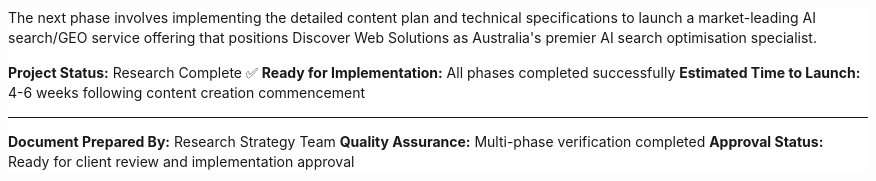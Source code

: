 The next phase involves implementing the detailed content plan and technical specifications to launch a market-leading AI search/GEO service offering that positions Discover Web Solutions as Australia's premier AI search optimisation specialist.

**Project Status:** Research Complete ✅
**Ready for Implementation:** All phases completed successfully
**Estimated Time to Launch:** 4-6 weeks following content creation commencement

---

**Document Prepared By:** Research Strategy Team
**Quality Assurance:** Multi-phase verification completed
**Approval Status:** Ready for client review and implementation approval